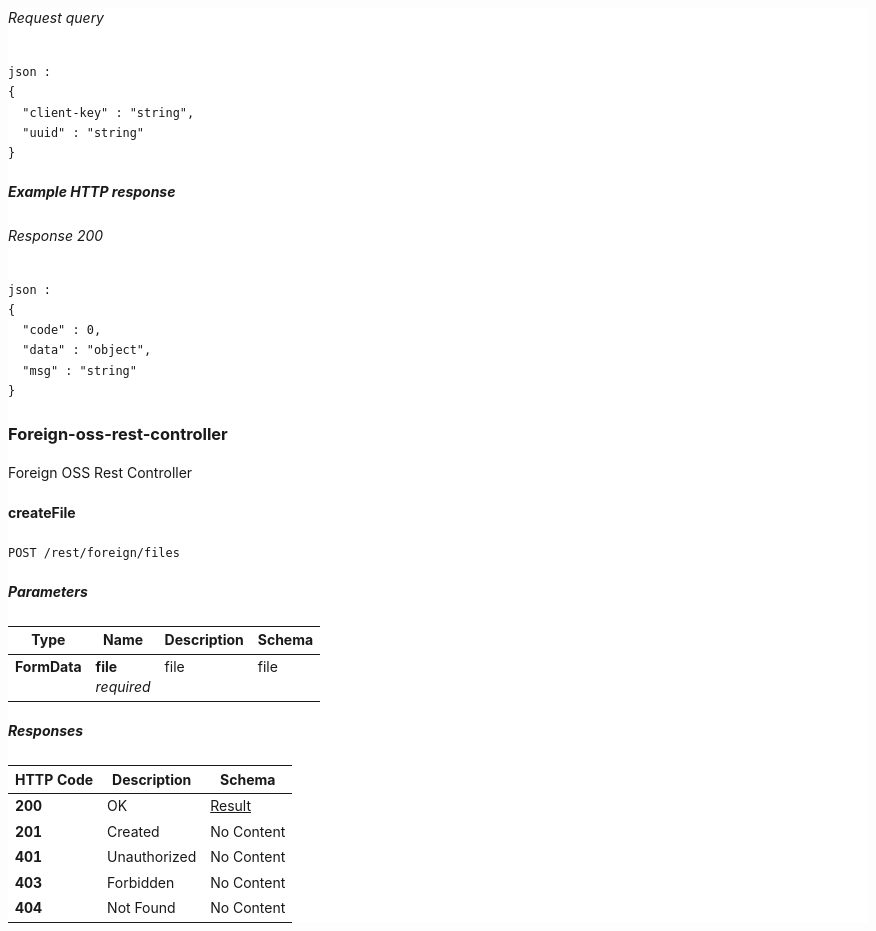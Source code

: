 
###### Request query
```
json :
{
  "client-key" : "string",
  "uuid" : "string"
}
```


##### Example HTTP response

###### Response 200
```
json :
{
  "code" : 0,
  "data" : "object",
  "msg" : "string"
}
```


<a name="foreign-oss-rest-controller_resource"></a>
### Foreign-oss-rest-controller
Foreign OSS Rest Controller


<a name="createfileusingpost_1"></a>
#### createFile
```
POST /rest/foreign/files
```


##### Parameters

|Type|Name|Description|Schema|
|---|---|---|---|
|**FormData**|**file**  <br>*required*|file|file|


##### Responses

|HTTP Code|Description|Schema|
|---|---|---|
|**200**|OK|[Result](#result)|
|**201**|Created|No Content|
|**401**|Unauthorized|No Content|
|**403**|Forbidden|No Content|
|**404**|Not Found|No Content|
